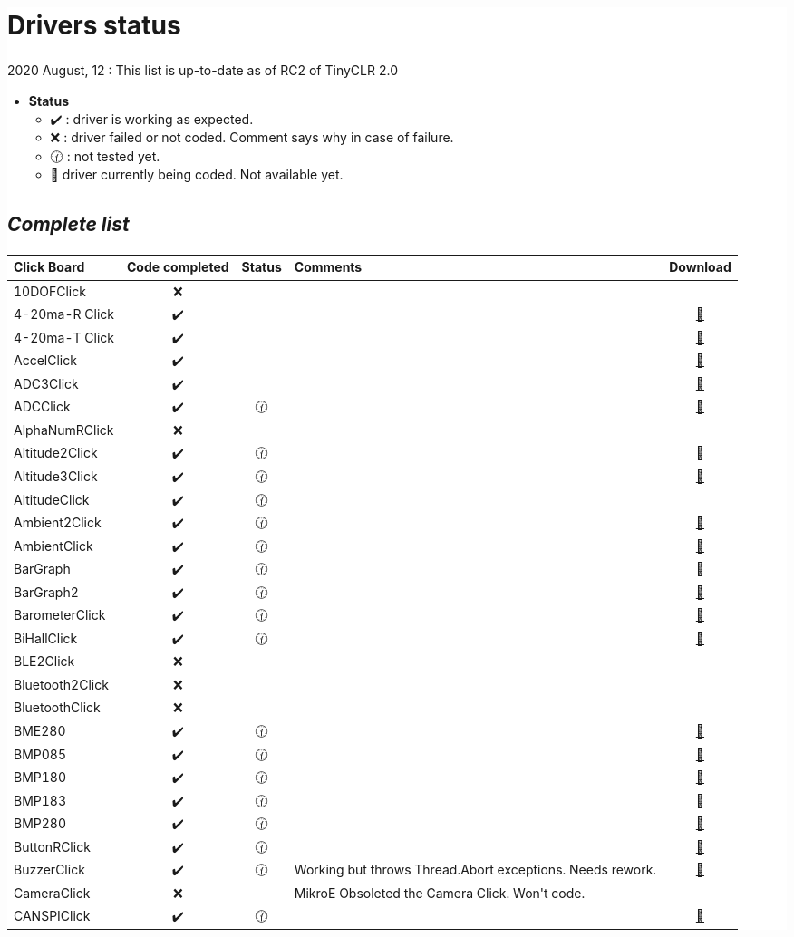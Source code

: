 # **Drivers status**

2020 August, 12 : This list is up-to-date as of RC2 of TinyCLR 2.0

* **Status**
  * :heavy_check_mark: : driver is working as expected.
  * :x: : driver failed or not coded. Comment says why in case of failure.
  * :clock130: : not tested yet.
  * :construction: driver currently being coded. Not available yet.

## *Complete list*

|Click Board|Code completed|Status|Comments|Download
|:-|:-:|:-:|:-|:-:
|10DOFClick|:x:|||
|4-20ma-R Click|:heavy_check_mark:|||[:floppy_disk:](Drivers/4-20mA%20Click)
|4-20ma-T Click|:heavy_check_mark:|||[:floppy_disk:](Drivers/4-20mA%20Click)
|AccelClick|:heavy_check_mark:|||[:floppy_disk:](Drivers/Accel%20Click)
|ADC3Click|:heavy_check_mark:|||[:floppy_disk:](Drivers/Adc3%20Click)
|ADCClick|:heavy_check_mark:|:clock130:||[:floppy_disk:](Drivers/AdcClick)
|AlphaNumRClick|:x:|||
|Altitude2Click|:heavy_check_mark:|:clock130:||[:floppy_disk:](Drivers/Altitude2Click)
|Altitude3Click|:heavy_check_mark:|:clock130:||[:floppy_disk:](Drivers/Altitude3Click)
|AltitudeClick|:heavy_check_mark:|:clock130:||
|Ambient2Click|:heavy_check_mark:|:clock130:||[:floppy_disk:](Drivers/Ambient2Click)
|AmbientClick|:heavy_check_mark:|:clock130:||[:floppy_disk:](Drivers/AmbientClick)
|BarGraph|:heavy_check_mark:|:clock130:||[:floppy_disk:](Drivers/BargraphClick)
|BarGraph2|:heavy_check_mark:|:clock130:||[:floppy_disk:](Drivers/Bargraph2Click)
|BarometerClick|:heavy_check_mark:|:clock130:||[:floppy_disk:](Drivers/BarometerClick)
|BiHallClick|:heavy_check_mark:|:clock130:||[:floppy_disk:](Drivers/BiHallClick)
|BLE2Click|:x:|||
|Bluetooth2Click|:x:|||
|BluetoothClick|:x:|||
|BME280|:heavy_check_mark:|:clock130:||[:floppy_disk:](Drivers/BME280)
|BMP085|:heavy_check_mark:|:clock130:||[:floppy_disk:](Drivers/BMP085)
|BMP180|:heavy_check_mark:|:clock130:||[:floppy_disk:](Drivers/BMP180)
|BMP183|:heavy_check_mark:|:clock130:||[:floppy_disk:](Drivers/BMP183)
|BMP280|:heavy_check_mark:|:clock130:||[:floppy_disk:](Drivers/BMP280)
|ButtonRClick|:heavy_check_mark:|:clock130:||[:floppy_disk:](Drivers/ButtonRClick)
|BuzzerClick|:heavy_check_mark:|:clock130:|Working but throws Thread.Abort exceptions. Needs rework.|[:floppy_disk:](Drivers/BuzzerClick)
|CameraClick|:x:||MikroE Obsoleted the Camera Click. Won't code.|
|CANSPIClick|:heavy_check_mark:|:clock130:||[:floppy_disk:](Drivers/CANSPIClick)